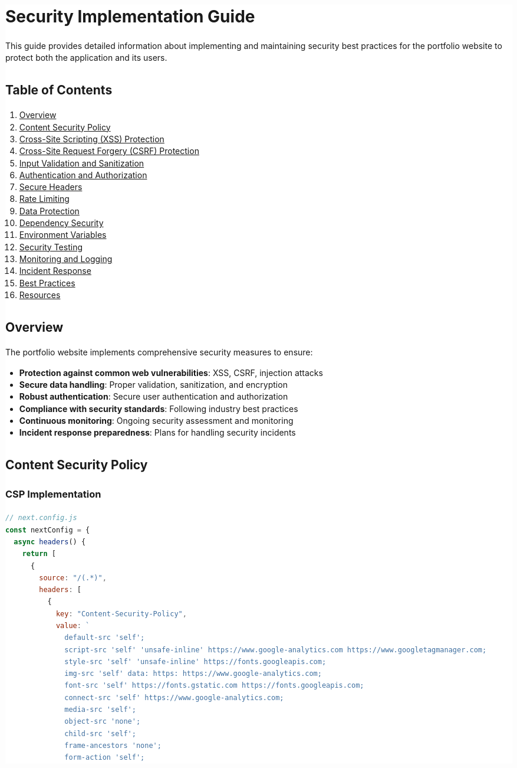 # Security Implementation Guide

This guide provides detailed information about implementing and maintaining security best practices for the portfolio website to protect both the application and its users.

## Table of Contents

1. [Overview](#overview)
2. [Content Security Policy](#content-security-policy)
3. [Cross-Site Scripting (XSS) Protection](#cross-site-scripting-xss-protection)
4. [Cross-Site Request Forgery (CSRF) Protection](#cross-site-request-forgery-csrf-protection)
5. [Input Validation and Sanitization](#input-validation-and-sanitization)
6. [Authentication and Authorization](#authentication-and-authorization)
7. [Secure Headers](#secure-headers)
8. [Rate Limiting](#rate-limiting)
9. [Data Protection](#data-protection)
10. [Dependency Security](#dependency-security)
11. [Environment Variables](#environment-variables)
12. [Security Testing](#security-testing)
13. [Monitoring and Logging](#monitoring-and-logging)
14. [Incident Response](#incident-response)
15. [Best Practices](#best-practices)
16. [Resources](#resources)

## Overview

The portfolio website implements comprehensive security measures to ensure:

- **Protection against common web vulnerabilities**: XSS, CSRF, injection attacks
- **Secure data handling**: Proper validation, sanitization, and encryption
- **Robust authentication**: Secure user authentication and authorization
- **Compliance with security standards**: Following industry best practices
- **Continuous monitoring**: Ongoing security assessment and monitoring
- **Incident response preparedness**: Plans for handling security incidents

## Content Security Policy

### CSP Implementation

```javascript
// next.config.js
const nextConfig = {
  async headers() {
    return [
      {
        source: "/(.*)",
        headers: [
          {
            key: "Content-Security-Policy",
            value: `
              default-src 'self';
              script-src 'self' 'unsafe-inline' https://www.google-analytics.com https://www.googletagmanager.com;
              style-src 'self' 'unsafe-inline' https://fonts.googleapis.com;
              img-src 'self' data: https: https://www.google-analytics.com;
              font-src 'self' https://fonts.gstatic.com https://fonts.googleapis.com;
              connect-src 'self' https://www.google-analytics.com;
              media-src 'self';
              object-src 'none';
              child-src 'self';
              frame-ancestors 'none';
              form-action 'self';
```